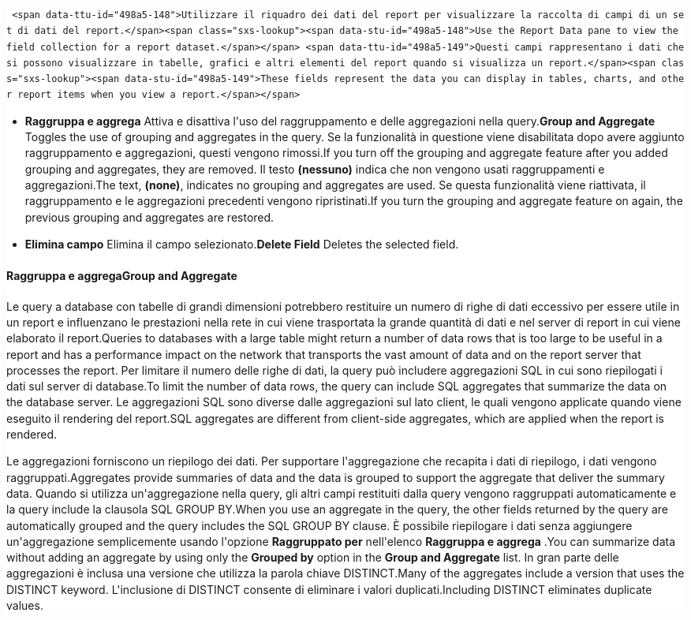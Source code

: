      <span data-ttu-id="498a5-148">Utilizzare il riquadro dei dati del report per visualizzare la raccolta di campi di un set di dati del report.</span><span class="sxs-lookup"><span data-stu-id="498a5-148">Use the Report Data pane to view the field collection for a report dataset.</span></span> <span data-ttu-id="498a5-149">Questi campi rappresentano i dati che si possono visualizzare in tabelle, grafici e altri elementi del report quando si visualizza un report.</span><span class="sxs-lookup"><span data-stu-id="498a5-149">These fields represent the data you can display in tables, charts, and other report items when you view a report.</span></span>  
  
-   <span data-ttu-id="498a5-150">**Raggruppa e aggrega** Attiva e disattiva l'uso del raggruppamento e delle aggregazioni nella query.</span><span class="sxs-lookup"><span data-stu-id="498a5-150">**Group and Aggregate** Toggles the use of grouping and aggregates in the query.</span></span> <span data-ttu-id="498a5-151">Se la funzionalità in questione viene disabilitata dopo avere aggiunto raggruppamento e aggregazioni, questi vengono rimossi.</span><span class="sxs-lookup"><span data-stu-id="498a5-151">If you turn off the grouping and aggregate feature after you added grouping and aggregates, they are removed.</span></span> <span data-ttu-id="498a5-152">Il testo **(nessuno)** indica che non vengono usati raggruppamenti e aggregazioni.</span><span class="sxs-lookup"><span data-stu-id="498a5-152">The text, **(none)**, indicates no grouping and aggregates are used.</span></span> <span data-ttu-id="498a5-153">Se questa funzionalità viene riattivata, il raggruppamento e le aggregazioni precedenti vengono ripristinati.</span><span class="sxs-lookup"><span data-stu-id="498a5-153">If you turn the grouping and aggregate feature on again, the previous grouping and aggregates are restored.</span></span>  
  
-   <span data-ttu-id="498a5-154">**Elimina campo** Elimina il campo selezionato.</span><span class="sxs-lookup"><span data-stu-id="498a5-154">**Delete Field** Deletes the selected field.</span></span>  
  
#### <a name="group-and-aggregate"></a><span data-ttu-id="498a5-155">Raggruppa e aggrega</span><span class="sxs-lookup"><span data-stu-id="498a5-155">Group and Aggregate</span></span>  
 <span data-ttu-id="498a5-156">Le query a database con tabelle di grandi dimensioni potrebbero restituire un numero di righe di dati eccessivo per essere utile in un report e influenzano le prestazioni nella rete in cui viene trasportata la grande quantità di dati e nel server di report in cui viene elaborato il report.</span><span class="sxs-lookup"><span data-stu-id="498a5-156">Queries to databases with a large table might return a number of data rows that is too large to be useful in a report and has a performance impact on the network that transports the vast amount of data and on the report server that processes the report.</span></span> <span data-ttu-id="498a5-157">Per limitare il numero delle righe di dati, la query può includere aggregazioni SQL in cui sono riepilogati i dati sul server di database.</span><span class="sxs-lookup"><span data-stu-id="498a5-157">To limit the number of data rows, the query can include SQL aggregates that summarize the data on the database server.</span></span> <span data-ttu-id="498a5-158">Le aggregazioni SQL sono diverse dalle aggregazioni sul lato client, le quali vengono applicate quando viene eseguito il rendering del report.</span><span class="sxs-lookup"><span data-stu-id="498a5-158">SQL aggregates are different from client-side aggregates, which are applied when the report is rendered.</span></span>  
  
 <span data-ttu-id="498a5-159">Le aggregazioni forniscono un riepilogo dei dati. Per supportare l'aggregazione che recapita i dati di riepilogo, i dati vengono raggruppati.</span><span class="sxs-lookup"><span data-stu-id="498a5-159">Aggregates provide summaries of data and the data is grouped to support the aggregate that deliver the summary data.</span></span> <span data-ttu-id="498a5-160">Quando si utilizza un'aggregazione nella query, gli altri campi restituiti dalla query vengono raggruppati automaticamente e la query include la clausola SQL GROUP BY.</span><span class="sxs-lookup"><span data-stu-id="498a5-160">When you use an aggregate in the query, the other fields returned by the query are automatically grouped and the query includes the SQL GROUP BY clause.</span></span> <span data-ttu-id="498a5-161">È possibile riepilogare i dati senza aggiungere un'aggregazione semplicemente usando l'opzione **Raggruppato per** nell'elenco **Raggruppa e aggrega** .</span><span class="sxs-lookup"><span data-stu-id="498a5-161">You can summarize data without adding an aggregate by using only the **Grouped by** option in the **Group and Aggregate** list.</span></span> <span data-ttu-id="498a5-162">In gran parte delle aggregazioni è inclusa una versione che utilizza la parola chiave DISTINCT.</span><span class="sxs-lookup"><span data-stu-id="498a5-162">Many of the aggregates include a version that uses the DISTINCT keyword.</span></span> <span data-ttu-id="498a5-163">L'inclusione di DISTINCT consente di eliminare i valori duplicati.</span><span class="sxs-lookup"><span data-stu-id="498a5-163">Including DISTINCT eliminates duplicate values.</span></span>  
  